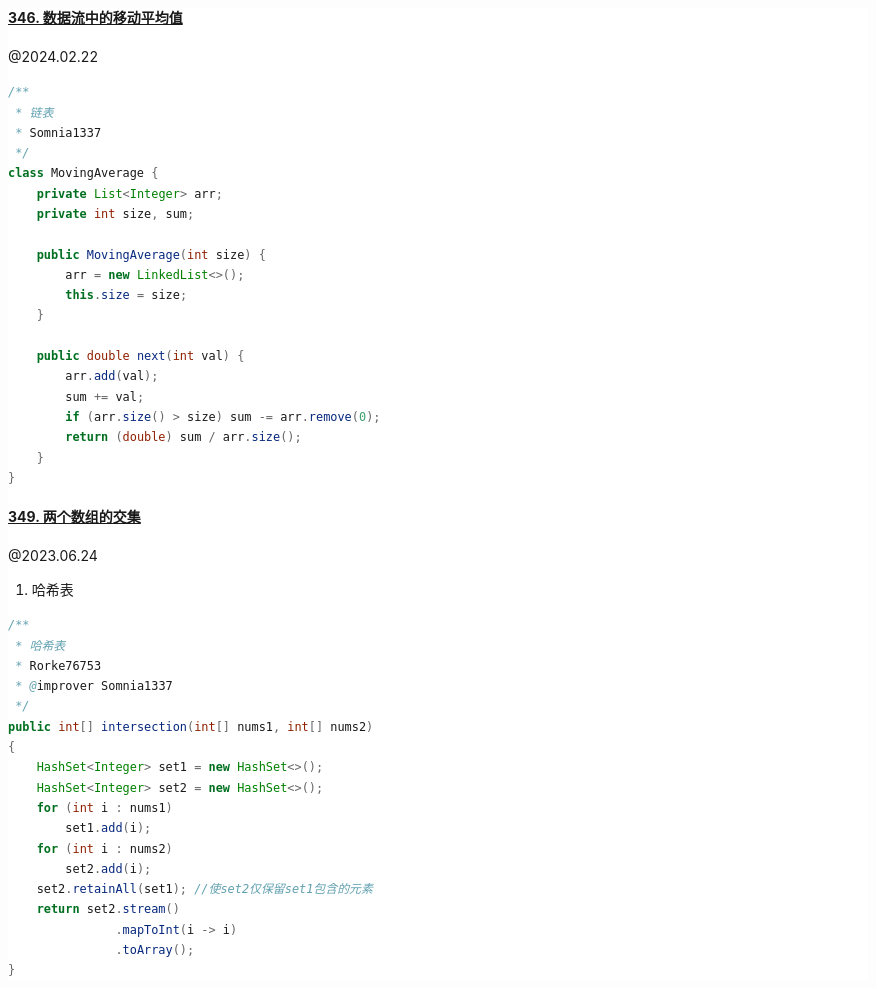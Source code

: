 #### [346. 数据流中的移动平均值](https://leetcode.cn/problems/moving-average-from-data-stream/)

@2024.02.22



```java
/**
 * 链表
 * Somnia1337
 */
class MovingAverage {
    private List<Integer> arr;
    private int size, sum;
    
    public MovingAverage(int size) {
        arr = new LinkedList<>();
        this.size = size;
    }
    
    public double next(int val) {
        arr.add(val);
        sum += val;
        if (arr.size() > size) sum -= arr.remove(0);
        return (double) sum / arr.size();
    }
}
```

#### [349. 两个数组的交集](https://leetcode.cn/problems/intersection-of-two-arrays/)

@2023.06.24

1. 哈希表

```java
/**
 * 哈希表
 * Rorke76753
 * @improver Somnia1337
 */
public int[] intersection(int[] nums1, int[] nums2)
{
	HashSet<Integer> set1 = new HashSet<>();
	HashSet<Integer> set2 = new HashSet<>();
	for (int i : nums1)
		set1.add(i);
	for (int i : nums2)
		set2.add(i);
	set2.retainAll(set1); //使set2仅保留set1包含的元素
	return set2.stream()
			   .mapToInt(i -> i)
			   .toArray();
}
```
